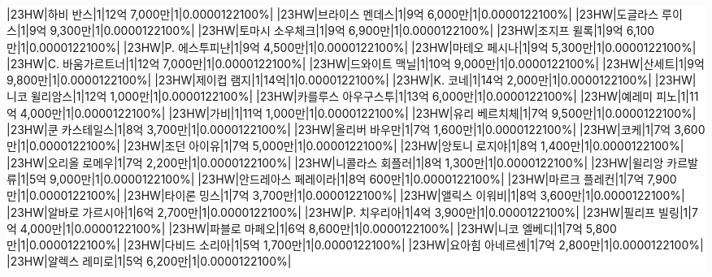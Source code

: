 |23HW|하비 반스|1|12억 7,000만|1|0.0000122100%|
|23HW|브라이스 멘데스|1|9억 6,000만|1|0.0000122100%|
|23HW|도글라스 루이스|1|9억 9,300만|1|0.0000122100%|
|23HW|토마시 소우체크|1|9억 6,900만|1|0.0000122100%|
|23HW|조지프 윌록|1|9억 6,100만|1|0.0000122100%|
|23HW|P. 에스투피냔|1|9억 4,500만|1|0.0000122100%|
|23HW|마테오 페시나|1|9억 5,300만|1|0.0000122100%|
|23HW|C. 바움가르트너|1|12억 7,000만|1|0.0000122100%|
|23HW|드와이트 맥닐|1|10억 9,000만|1|0.0000122100%|
|23HW|산세트|1|9억 9,800만|1|0.0000122100%|
|23HW|제이컵 램지|1|14억|1|0.0000122100%|
|23HW|K. 코네|1|14억 2,000만|1|0.0000122100%|
|23HW|니코 윌리암스|1|12억 1,000만|1|0.0000122100%|
|23HW|카를루스 아우구스투|1|13억 6,000만|1|0.0000122100%|
|23HW|예레미 피노|1|11억 4,000만|1|0.0000122100%|
|23HW|가비|1|11억 1,000만|1|0.0000122100%|
|23HW|유리 베르치체|1|7억 9,500만|1|0.0000122100%|
|23HW|쿤 카스테일스|1|8억 3,700만|1|0.0000122100%|
|23HW|올리버 바우만|1|7억 1,600만|1|0.0000122100%|
|23HW|코케|1|7억 3,600만|1|0.0000122100%|
|23HW|조던 아이유|1|7억 5,000만|1|0.0000122100%|
|23HW|앙토니 로지야|1|8억 1,400만|1|0.0000122100%|
|23HW|오리올 로메우|1|7억 2,200만|1|0.0000122100%|
|23HW|니콜라스 회플러|1|8억 1,300만|1|0.0000122100%|
|23HW|윌리앙 카르발류|1|5억 9,000만|1|0.0000122100%|
|23HW|안드레아스 페레이라|1|8억 600만|1|0.0000122100%|
|23HW|마르크 플레컨|1|7억 7,900만|1|0.0000122100%|
|23HW|타이론 밍스|1|7억 3,700만|1|0.0000122100%|
|23HW|앨릭스 이워비|1|8억 3,600만|1|0.0000122100%|
|23HW|알바로 가르시아|1|6억 2,700만|1|0.0000122100%|
|23HW|P. 치우리아|1|4억 3,900만|1|0.0000122100%|
|23HW|필리프 빌링|1|7억 4,000만|1|0.0000122100%|
|23HW|파블로 마페오|1|6억 8,600만|1|0.0000122100%|
|23HW|니코 엘베디|1|7억 5,800만|1|0.0000122100%|
|23HW|다비드 소리아|1|5억 1,700만|1|0.0000122100%|
|23HW|요아힘 아네르센|1|7억 2,800만|1|0.0000122100%|
|23HW|알렉스 레미로|1|5억 6,200만|1|0.0000122100%|